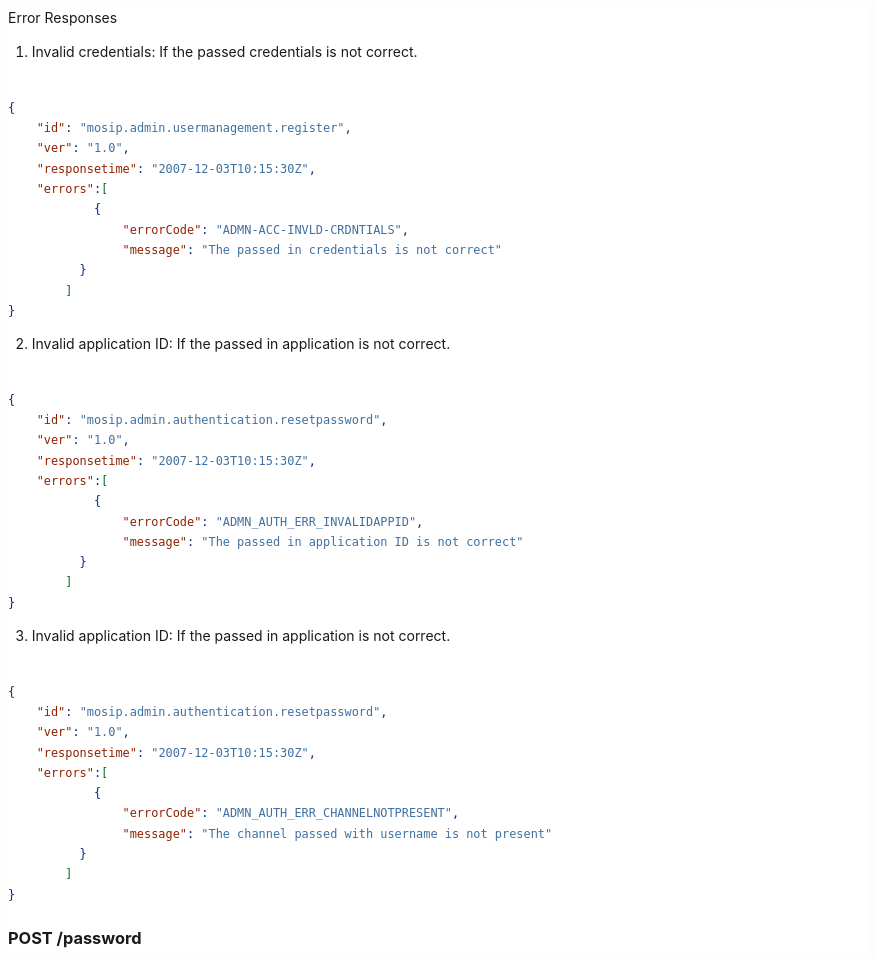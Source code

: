 Error Responses

1. Invalid credentials: If the passed credentials is not correct. 
```JSON

{
	"id": "mosip.admin.usermanagement.register",
	"ver": "1.0",
	"responsetime": "2007-12-03T10:15:30Z",
	"errors":[
			{
				"errorCode": "ADMN-ACC-INVLD-CRDNTIALS",
				"message": "The passed in credentials is not correct"
		  }	
		]
}

```

2. Invalid application ID: If the passed in application is not correct. 
```JSON

{
	"id": "mosip.admin.authentication.resetpassword",
	"ver": "1.0",
	"responsetime": "2007-12-03T10:15:30Z",
	"errors":[
			{
				"errorCode": "ADMN_AUTH_ERR_INVALIDAPPID",
				"message": "The passed in application ID is not correct"
		  }	
		]
}

```

3. Invalid application ID: If the passed in application is not correct. 
```JSON

{
	"id": "mosip.admin.authentication.resetpassword",
	"ver": "1.0",
	"responsetime": "2007-12-03T10:15:30Z",
	"errors":[
			{
				"errorCode": "ADMN_AUTH_ERR_CHANNELNOTPRESENT",
				"message": "The channel passed with username is not present"
		  }	
		]
}

```
### POST /password
